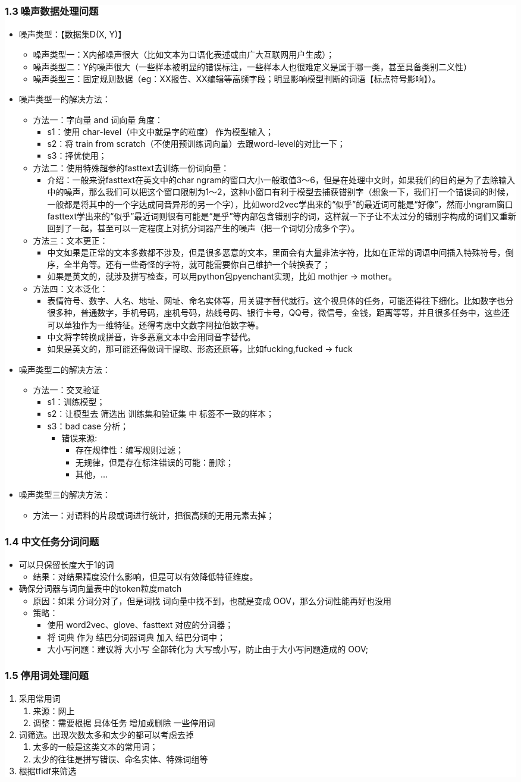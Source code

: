 ### 1.3 噪声数据处理问题

- 噪声类型：【数据集D(X, Y)】
  - 噪声类型一：X内部噪声很大（比如文本为口语化表述或由广大互联网用户生成）；
  - 噪声类型二：Y的噪声很大（一些样本被明显的错误标注，一些样本人也很难定义是属于哪一类，甚至具备类别二义性）
  - 噪声类型三：固定规则数据（eg：XX报告、XX编辑等高频字段；明显影响模型判断的词语【标点符号影响】）。
- 噪声类型一的解决方法：
  - 方法一：字向量 and 词向量 角度：
    - s1：使用 char-level（中文中就是字的粒度） 作为模型输入；
    - s2：将 train from scratch（不使用预训练词向量）去跟word-level的对比一下；
    - s3：择优使用；
  - 方法二：使用特殊超参的fasttext去训练一份词向量：
    - 介绍：一般来说fasttext在英文中的char ngram的窗口大小一般取值3～6，但是在处理中文时，如果我们的目的是为了去除输入中的噪声，那么我们可以把这个窗口限制为1～2，这种小窗口有利于模型去捕获错别字（想象一下，我们打一个错误词的时候，一般都是将其中的一个字达成同音异形的另一个字），比如word2vec学出来的“似乎”的最近词可能是“好像”，然而小ngram窗口fasttext学出来的“似乎”最近词则很有可能是“是乎”等内部包含错别字的词，这样就一下子让不太过分的错别字构成的词们又重新回到了一起，甚至可以一定程度上对抗分词器产生的噪声（把一个词切分成多个字）。
  - 方法三：文本更正：
    - 中文如果是正常的文本多数都不涉及，但是很多恶意的文本，里面会有大量非法字符，比如在正常的词语中间插入特殊符号，倒序，全半角等。还有一些奇怪的字符，就可能需要你自己维护一个转换表了；
    - 如果是英文的，就涉及拼写检查，可以用python包pyenchant实现，比如 mothjer -> mother。
  - 方法四：文本泛化：
    - 表情符号、数字、人名、地址、网址、命名实体等，用关键字替代就行。这个视具体的任务，可能还得往下细化。比如数字也分很多种，普通数字，手机号码，座机号码，热线号码、银行卡号，QQ号，微信号，金钱，距离等等，并且很多任务中，这些还可以单独作为一维特征。还得考虑中文数字阿拉伯数字等。
    - 中文将字转换成拼音，许多恶意文本中会用同音字替代。
    - 如果是英文的，那可能还得做词干提取、形态还原等，比如fucking,fucked -> fuck

- 噪声类型二的解决方法：
  - 方法一：交叉验证
    - s1：训练模型；
    - s2：让模型去 筛选出 训练集和验证集 中 标签不一致的样本；
    - s3：bad case 分析；
      - 错误来源:
        - 存在规律性：编写规则过滤；
        - 无规律，但是存在标注错误的可能：删除；
        - 其他，...

- 噪声类型三的解决方法：
  - 方法一：对语料的片段或词进行统计，把很高频的无用元素去掉；


### 1.4 中文任务分词问题

- 可以只保留长度大于1的词
  - 结果：对结果精度没什么影响，但是可以有效降低特征维度。
- 确保分词器与词向量表中的token粒度match
  - 原因：如果 分词分对了，但是词找 词向量中找不到，也就是变成 OOV，那么分词性能再好也没用
  - 策略：
    - 使用 word2vec、glove、fasttext 对应的分词器；
    - 将 词典 作为 结巴分词器词典 加入 结巴分词中；
    - 大小写问题：建议将 大小写 全部转化为 大写或小写，防止由于大小写问题造成的 OOV;

### 1.5 停用词处理问题

1. 采用常用词
   1. 来源：网上
   2. 调整：需要根据 具体任务 增加或删除 一些停用词
2. 词筛选。出现次数太多和太少的都可以考虑去掉
   1. 太多的一般是这类文本的常用词；
   2. 太少的往往是拼写错误、命名实体、特殊词组等
3. 根据tfidf来筛选
